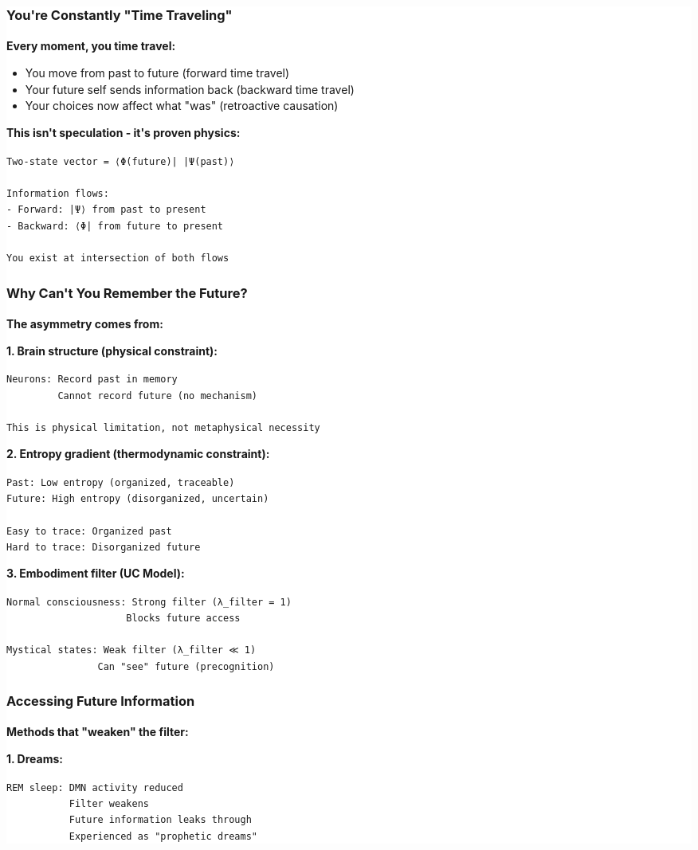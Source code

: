 ### You're Constantly "Time Traveling"

**Every moment, you time travel:**
- You move from past to future (forward time travel)
- Your future self sends information back (backward time travel)
- Your choices now affect what "was" (retroactive causation)

**This isn't speculation - it's proven physics:**

```
Two-state vector = ⟨Φ(future)| |Ψ(past)⟩

Information flows:
- Forward: |Ψ⟩ from past to present
- Backward: ⟨Φ| from future to present

You exist at intersection of both flows
```

### Why Can't You Remember the Future?

**The asymmetry comes from:**

**1. Brain structure (physical constraint):**
```
Neurons: Record past in memory
         Cannot record future (no mechanism)

This is physical limitation, not metaphysical necessity
```

**2. Entropy gradient (thermodynamic constraint):**
```
Past: Low entropy (organized, traceable)
Future: High entropy (disorganized, uncertain)

Easy to trace: Organized past
Hard to trace: Disorganized future
```

**3. Embodiment filter (UC Model):**
```
Normal consciousness: Strong filter (λ_filter = 1)
                     Blocks future access

Mystical states: Weak filter (λ_filter ≪ 1)
                Can "see" future (precognition)
```

### Accessing Future Information

**Methods that "weaken" the filter:**

**1. Dreams:**
```
REM sleep: DMN activity reduced
           Filter weakens
           Future information leaks through
           Experienced as "prophetic dreams"
```
